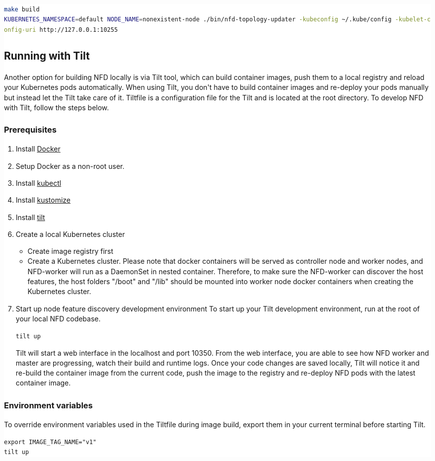 ```bash
make build
KUBERNETES_NAMESPACE=default NODE_NAME=nonexistent-node ./bin/nfd-topology-updater -kubeconfig ~/.kube/config -kubelet-config-uri http://127.0.0.1:10255
```

## Running with Tilt

Another option for building NFD locally is via Tilt tool, which can build container
images, push them to a local registry and reload your Kubernetes pods automatically.
When using Tilt, you don't have to build container images and re-deploy your pods
manually but instead let the Tilt take care of it. Tiltfile is a configuration file
for the Tilt and is located at the root directory. To develop NFD with Tilt, follow
the steps below.

### Prerequisites

1. Install [Docker](https://docs.docker.com/engine/install/)
1. Setup Docker as a non-root user.
1. Install [kubectl](https://kubernetes.io/docs/tasks/tools/)
1. Install [kustomize](https://github.com/kubernetes-sigs/kustomize)
1. Install [tilt](https://docs.tilt.dev/install.html)
1. Create a local Kubernetes cluster
    - Create image registry first
    - Create a Kubernetes cluster. Please note that docker containers will be
      served as controller node and worker nodes, and NFD-worker will run as a
      DaemonSet in nested container. Therefore, to make sure the NFD-worker can
      discover the host features, the host folders "/boot" and "/lib" should be
      mounted into worker node docker containers when creating the Kubernetes
      cluster.
1. Start up node feature discovery development environment
    To start up your Tilt development environment, run at the root of your
    local NFD codebase.

    ```shell
    tilt up
    ```

    Tilt will start a web interface in the localhost and port 10350. From the
    web interface, you are able to see how NFD worker and master are
    progressing, watch their build and runtime logs. Once your code changes are
    saved locally, Tilt will notice it and re-build the container image from
    the current code, push the image to the registry and re-deploy NFD pods
    with the latest container image.

### Environment variables

To override environment variables used in the Tiltfile during image build,
export them in your current terminal before starting Tilt.

```shell
export IMAGE_TAG_NAME="v1"
tilt up
```
